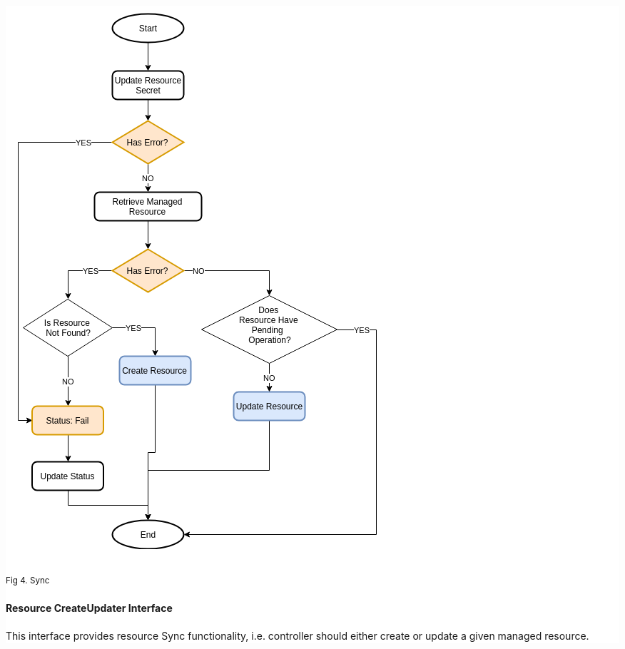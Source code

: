 <img src="images/Reconciler-Patterns-Sync.png" width="" alt="alt_text" title="image_tooltip">

<sub>Fig 4. Sync</sub>
   </td>
  </tr>
</table>



#### Resource CreateUpdater Interface

This interface provides resource Sync functionality, i.e. controller should either create or update a given managed resource. 
